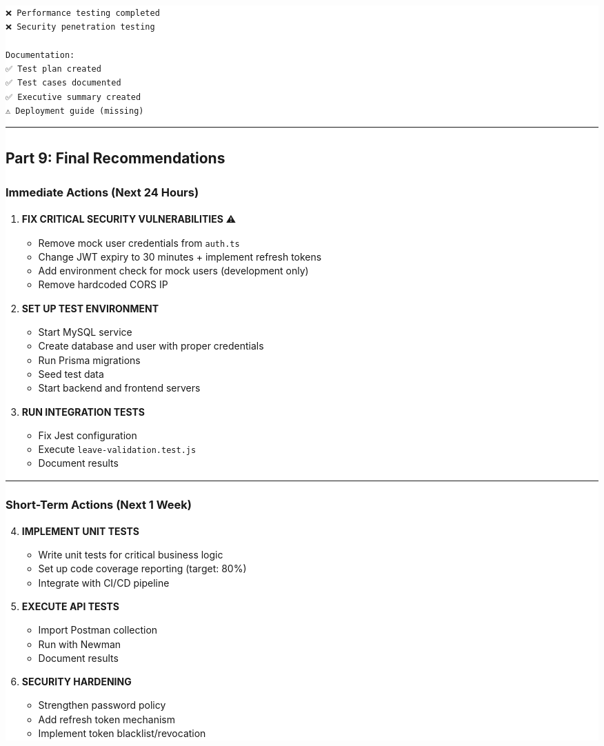 ```
❌ Performance testing completed
❌ Security penetration testing

Documentation:
✅ Test plan created
✅ Test cases documented
✅ Executive summary created
⚠️ Deployment guide (missing)
```

---

## Part 9: Final Recommendations

### Immediate Actions (Next 24 Hours)

1. **FIX CRITICAL SECURITY VULNERABILITIES** ⚠️
   - Remove mock user credentials from `auth.ts`
   - Change JWT expiry to 30 minutes + implement refresh tokens
   - Add environment check for mock users (development only)
   - Remove hardcoded CORS IP

2. **SET UP TEST ENVIRONMENT**
   - Start MySQL service
   - Create database and user with proper credentials
   - Run Prisma migrations
   - Seed test data
   - Start backend and frontend servers

3. **RUN INTEGRATION TESTS**
   - Fix Jest configuration
   - Execute `leave-validation.test.js`
   - Document results

---

### Short-Term Actions (Next 1 Week)

4. **IMPLEMENT UNIT TESTS**
   - Write unit tests for critical business logic
   - Set up code coverage reporting (target: 80%)
   - Integrate with CI/CD pipeline

5. **EXECUTE API TESTS**
   - Import Postman collection
   - Run with Newman
   - Document results

6. **SECURITY HARDENING**
   - Strengthen password policy
   - Add refresh token mechanism
   - Implement token blacklist/revocation
